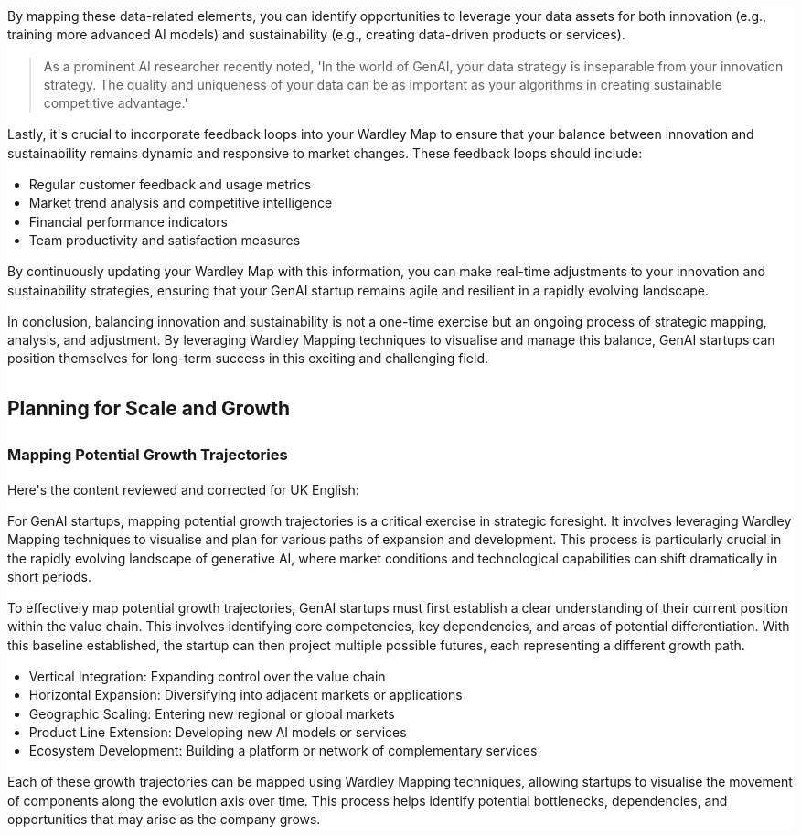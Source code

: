 By mapping these data-related elements, you can identify opportunities to leverage your data assets for both innovation (e.g., training more advanced AI models) and sustainability (e.g., creating data-driven products or services).

> As a prominent AI researcher recently noted, 'In the world of GenAI, your data strategy is inseparable from your innovation strategy. The quality and uniqueness of your data can be as important as your algorithms in creating sustainable competitive advantage.'

Lastly, it's crucial to incorporate feedback loops into your Wardley Map to ensure that your balance between innovation and sustainability remains dynamic and responsive to market changes. These feedback loops should include:

- Regular customer feedback and usage metrics
- Market trend analysis and competitive intelligence
- Financial performance indicators
- Team productivity and satisfaction measures

By continuously updating your Wardley Map with this information, you can make real-time adjustments to your innovation and sustainability strategies, ensuring that your GenAI startup remains agile and resilient in a rapidly evolving landscape.

In conclusion, balancing innovation and sustainability is not a one-time exercise but an ongoing process of strategic mapping, analysis, and adjustment. By leveraging Wardley Mapping techniques to visualise and manage this balance, GenAI startups can position themselves for long-term success in this exciting and challenging field.

## <a id="planning-for-scale-and-growth"></a>Planning for Scale and Growth

### <a id="mapping-potential-growth-trajectories"></a>Mapping Potential Growth Trajectories

Here's the content reviewed and corrected for UK English:

For GenAI startups, mapping potential growth trajectories is a critical exercise in strategic foresight. It involves leveraging Wardley Mapping techniques to visualise and plan for various paths of expansion and development. This process is particularly crucial in the rapidly evolving landscape of generative AI, where market conditions and technological capabilities can shift dramatically in short periods.

To effectively map potential growth trajectories, GenAI startups must first establish a clear understanding of their current position within the value chain. This involves identifying core competencies, key dependencies, and areas of potential differentiation. With this baseline established, the startup can then project multiple possible futures, each representing a different growth path.

- Vertical Integration: Expanding control over the value chain
- Horizontal Expansion: Diversifying into adjacent markets or applications
- Geographic Scaling: Entering new regional or global markets
- Product Line Extension: Developing new AI models or services
- Ecosystem Development: Building a platform or network of complementary services

Each of these growth trajectories can be mapped using Wardley Mapping techniques, allowing startups to visualise the movement of components along the evolution axis over time. This process helps identify potential bottlenecks, dependencies, and opportunities that may arise as the company grows.
